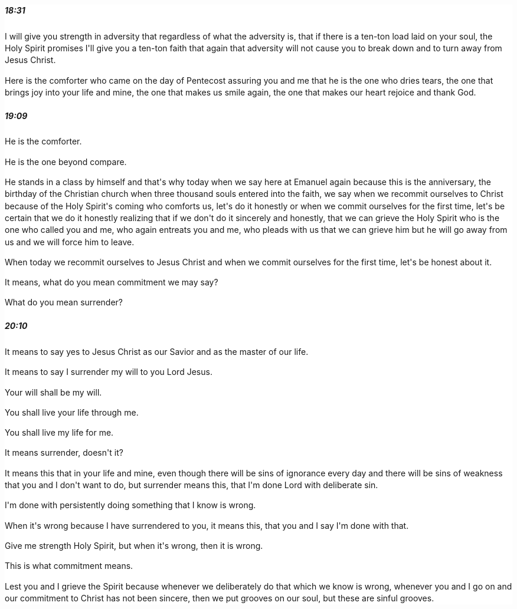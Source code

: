 ##### 18:31

I will give you strength in adversity that regardless of what the adversity is, that if there is a ten-ton load laid on your soul, the Holy Spirit promises I'll give you a ten-ton faith that again that adversity will not cause you to break down and to turn away from Jesus Christ.

Here is the comforter who came on the day of Pentecost assuring you and me that he is the one who dries tears, the one that brings joy into your life and mine, the one that makes us smile again, the one that makes our heart rejoice and thank God.

##### 19:09

He is the comforter.

He is the one beyond compare.

He stands in a class by himself and that's why today when we say here at Emanuel again because this is the anniversary, the birthday of the Christian church when three thousand souls entered into the faith, we say when we recommit ourselves to Christ because of the Holy Spirit's coming who comforts us, let's do it honestly or when we commit ourselves for the first time, let's be certain that we do it honestly realizing that if we don't do it sincerely and honestly, that we can grieve the Holy Spirit who is the one who called you and me, who again entreats you and me, who pleads with us that we can grieve him but he will go away from us and we will force him to leave.

When today we recommit ourselves to Jesus Christ and when we commit ourselves for the first time, let's be honest about it.

It means, what do you mean commitment we may say?

What do you mean surrender?

##### 20:10

It means to say yes to Jesus Christ as our Savior and as the master of our life.

It means to say I surrender my will to you Lord Jesus.

Your will shall be my will.

You shall live your life through me.

You shall live my life for me.

It means surrender, doesn't it?

It means this that in your life and mine, even though there will be sins of ignorance every day and there will be sins of weakness that you and I don't want to do, but surrender means this, that I'm done Lord with deliberate sin.

I'm done with persistently doing something that I know is wrong.

When it's wrong because I have surrendered to you, it means this, that you and I say I'm done with that.

Give me strength Holy Spirit, but when it's wrong, then it is wrong.

This is what commitment means.

Lest you and I grieve the Spirit because whenever we deliberately do that which we know is wrong, whenever you and I go on and our commitment to Christ has not been sincere, then we put grooves on our soul, but these are sinful grooves.
